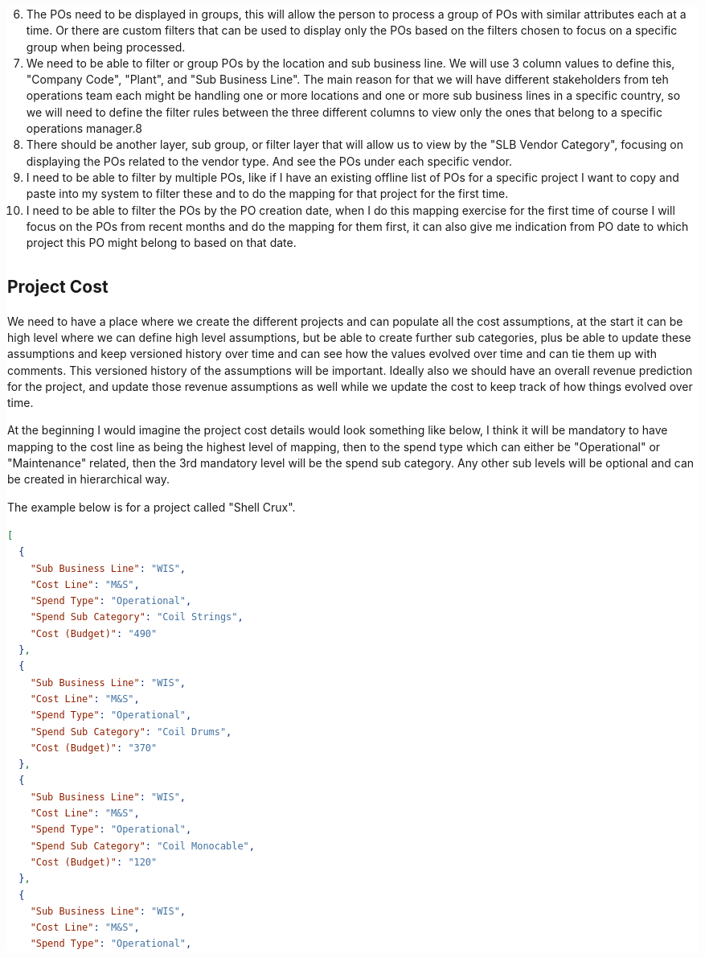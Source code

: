 6. The POs need to be displayed in groups, this will allow the person to process a group of POs with similar attributes each at a time. Or there are custom filters that can be used to display only the POs based on the filters chosen to focus on a specific group when being processed.
7. We need to be able to filter or group POs by the location and sub business line. We will use 3 column values to define this, "Company Code", "Plant", and "Sub Business Line". The main reason for that we will have different stakeholders from teh operations team each might be handling one or more locations and one or more sub business lines in a specific country, so we will need to define the filter rules between the three different columns to view only the ones that belong to a specific operations manager.8
8. There should be another layer, sub group, or filter layer that will allow us to view by the "SLB Vendor Category", focusing on displaying the POs related to the vendor type. And see the POs under each specific vendor.
9. I need to be able to filter by multiple POs, like if I have an existing offline list of POs for a specific project I want to copy and paste into my system to filter these and to do the mapping for that project for the first time.
10. I need to be able to filter the POs by the PO creation date, when I do this mapping exercise for the first time of course I will focus on the POs from recent months and do the mapping for them first, it can also give me indication from PO date to which project this PO might belong to based on that date.

## Project Cost

We need to have a place where we create the different projects and can populate all the cost assumptions, at the start it can be high level where we can define high level assumptions, but be able to create further sub categories, plus be able to update these assumptions and keep versioned history over time and can see how the values evolved over time and can tie them up with comments. This versioned history of the assumptions will be important. Ideally also we should have an overall revenue prediction for the project, and update those revenue assumptions as well while we update the cost to keep track of how things evolved over time.

At the beginning I would imagine the project cost details would look something like below, I think it will be mandatory to have mapping to the cost line as being the highest level of mapping, then to the spend type which can either be "Operational" or "Maintenance" related, then the 3rd mandatory level will be the spend sub category. Any other sub levels will be optional and can be created in hierarchical way.

The example below is for a project called "Shell Crux".

```json
[
  {
    "Sub Business Line": "WIS",
    "Cost Line": "M&S",
    "Spend Type": "Operational",
    "Spend Sub Category": "Coil Strings",
    "Cost (Budget)": "490"
  },
  {
    "Sub Business Line": "WIS",
    "Cost Line": "M&S",
    "Spend Type": "Operational",
    "Spend Sub Category": "Coil Drums",
    "Cost (Budget)": "370"
  },
  {
    "Sub Business Line": "WIS",
    "Cost Line": "M&S",
    "Spend Type": "Operational",
    "Spend Sub Category": "Coil Monocable",
    "Cost (Budget)": "120"
  },
  {
    "Sub Business Line": "WIS",
    "Cost Line": "M&S",
    "Spend Type": "Operational",
```